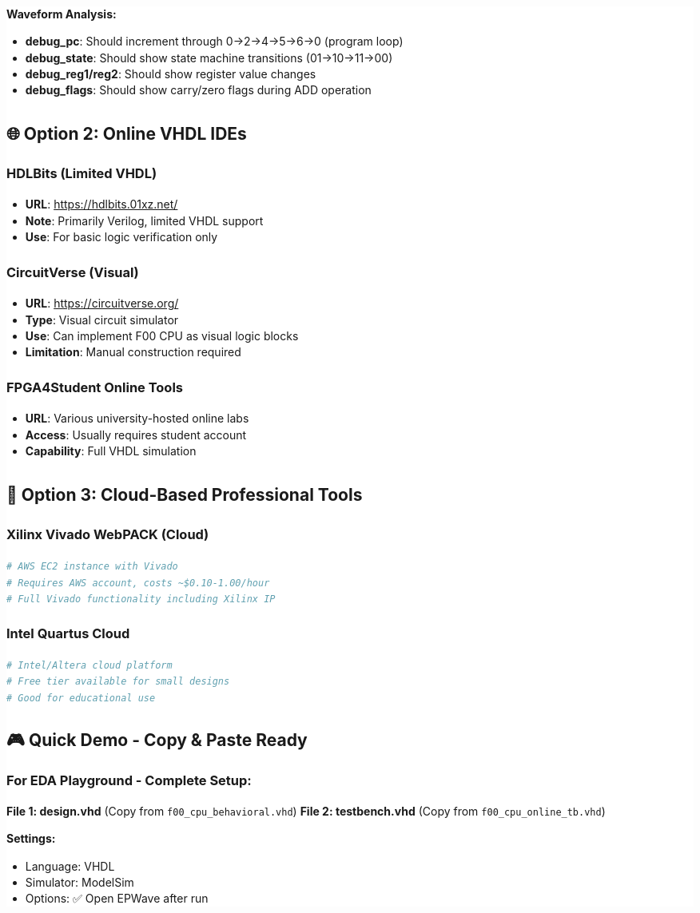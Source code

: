 **Waveform Analysis:**
- **debug_pc**: Should increment through 0→2→4→5→6→0 (program loop)
- **debug_state**: Should show state machine transitions (01→10→11→00)
- **debug_reg1/reg2**: Should show register value changes
- **debug_flags**: Should show carry/zero flags during ADD operation

## 🌐 **Option 2: Online VHDL IDEs**

### **HDLBits (Limited VHDL)**
- **URL**: https://hdlbits.01xz.net/
- **Note**: Primarily Verilog, limited VHDL support
- **Use**: For basic logic verification only

### **CircuitVerse (Visual)**
- **URL**: https://circuitverse.org/
- **Type**: Visual circuit simulator
- **Use**: Can implement F00 CPU as visual logic blocks
- **Limitation**: Manual construction required

### **FPGA4Student Online Tools**
- **URL**: Various university-hosted online labs
- **Access**: Usually requires student account
- **Capability**: Full VHDL simulation

## 📱 **Option 3: Cloud-Based Professional Tools**

### **Xilinx Vivado WebPACK (Cloud)**
```bash
# AWS EC2 instance with Vivado
# Requires AWS account, costs ~$0.10-1.00/hour
# Full Vivado functionality including Xilinx IP
```

### **Intel Quartus Cloud**
```bash
# Intel/Altera cloud platform
# Free tier available for small designs
# Good for educational use
```

## 🎮 **Quick Demo - Copy & Paste Ready**

### **For EDA Playground - Complete Setup:**

**File 1: design.vhd** (Copy from `f00_cpu_behavioral.vhd`)
**File 2: testbench.vhd** (Copy from `f00_cpu_online_tb.vhd`)

**Settings:**
- Language: VHDL
- Simulator: ModelSim
- Options: ✅ Open EPWave after run
